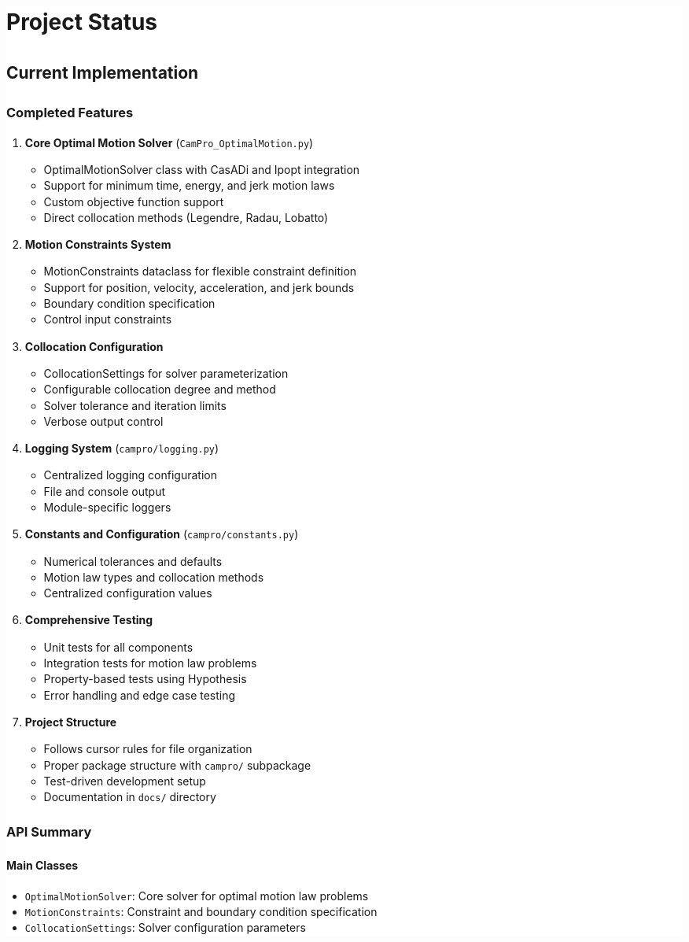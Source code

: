 # Project Status

## Current Implementation

### Completed Features

1. **Core Optimal Motion Solver** (`CamPro_OptimalMotion.py`)
   - OptimalMotionSolver class with CasADi and Ipopt integration
   - Support for minimum time, energy, and jerk motion laws
   - Custom objective function support
   - Direct collocation methods (Legendre, Radau, Lobatto)

2. **Motion Constraints System**
   - MotionConstraints dataclass for flexible constraint definition
   - Support for position, velocity, acceleration, and jerk bounds
   - Boundary condition specification
   - Control input constraints

3. **Collocation Configuration**
   - CollocationSettings for solver parameterization
   - Configurable collocation degree and method
   - Solver tolerance and iteration limits
   - Verbose output control

4. **Logging System** (`campro/logging.py`)
   - Centralized logging configuration
   - File and console output
   - Module-specific loggers

5. **Constants and Configuration** (`campro/constants.py`)
   - Numerical tolerances and defaults
   - Motion law types and collocation methods
   - Centralized configuration values

6. **Comprehensive Testing**
   - Unit tests for all components
   - Integration tests for motion law problems
   - Property-based tests using Hypothesis
   - Error handling and edge case testing

7. **Project Structure**
   - Follows cursor rules for file organization
   - Proper package structure with `campro/` subpackage
   - Test-driven development setup
   - Documentation in `docs/` directory

### API Summary

#### Main Classes

- `OptimalMotionSolver`: Core solver for optimal motion law problems
- `MotionConstraints`: Constraint and boundary condition specification
- `CollocationSettings`: Solver configuration parameters
